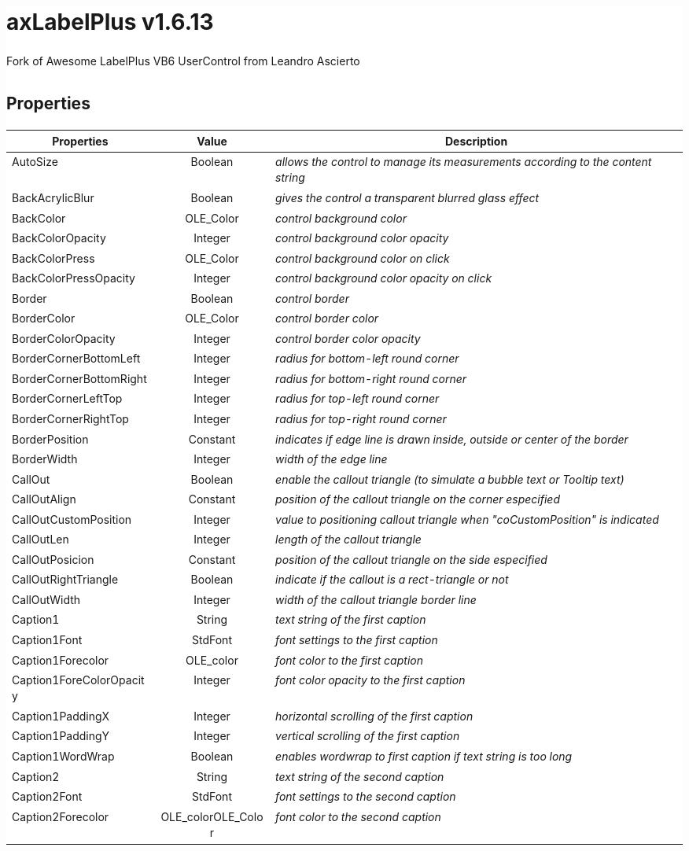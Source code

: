 # axLabelPlus v1.6.13

Fork of Awesome LabelPlus VB6 UserControl from Leandro Ascierto

## Properties

| Properties               |       Value        | Description                                                  |
| ------------------------ | :----------------: | ------------------------------------------------------------ |
| AutoSize                 |      Boolean       | *allows the control to manage its measurements according to the content string* |
| BackAcrylicBlur          |      Boolean       | *gives the control a transparent blurred glass effect*       |
| BackColor                |     OLE_Color      | *control background color*                                   |
| BackColorOpacity         |      Integer       | *control background color opacity*                           |
| BackColorPress           |     OLE_Color      | *control background color on click*                          |
| BackColorPressOpacity    |      Integer       | *control background color opacity on click*                  |
| Border                   |      Boolean       | *control border*                                             |
| BorderColor              |     OLE_Color      | *control border color*                                       |
| BorderColorOpacity       |      Integer       | *control border color opacity*                               |
| BorderCornerBottomLeft   |      Integer       | *radius for bottom-left round corner*                        |
| BorderCornerBottomRight  |      Integer       | *radius for bottom-right round corner*                       |
| BorderCornerLeftTop      |      Integer       | *radius for top-left round corner*                           |
| BorderCornerRightTop     |      Integer       | *radius for top-right  round corner*                         |
| BorderPosition           |      Constant      | *indicates if edge line is drawn inside, outside or center of the border* |
| BorderWidth              |      Integer       | *width of the edge line*                                     |
| CallOut                  |      Boolean       | *enable the callout triangle (to simulate a bubble text or Tooltip text)* |
| CallOutAlign             |      Constant      | *position of the callout triangle on the corner especified*  |
| CallOutCustomPosition    |      Integer       | *value to positioning callout triangle when  "coCustomPosition" is indicated* |
| CallOutLen               |      Integer       | *length of the callout triangle*                             |
| CallOutPosicion          |      Constant      | *position of the callout triangle on the side especified*    |
| CallOutRightTriangle     |      Boolean       | *indicate if the callout is a rect-triangle or not*          |
| CallOutWidth             |      Integer       | *width of the callout triangle border line*                  |
| Caption1                 |       String       | *text string of the first caption*                           |
| Caption1Font             |      StdFont       | *font settings to the first caption*                         |
| Caption1Forecolor        |     OLE_color      | *font color to the first caption*                            |
| Caption1ForeColorOpacity |      Integer       | *font color opacity to the first caption*                    |
| Caption1PaddingX         |      Integer       | *horizontal scrolling of the first caption*                  |
| Caption1PaddingY         |      Integer       | *vertical scrolling of the first caption*                    |
| Caption1WordWrap         |      Boolean       | *enables wordwrap to first caption if text string is too long* |
| Caption2                 |       String       | *text string of the second caption*                          |
| Caption2Font             |      StdFont       | *font settings to the second caption*                        |
| Caption2Forecolor        | OLE_colorOLE_Color | *font color to the second caption*                           |